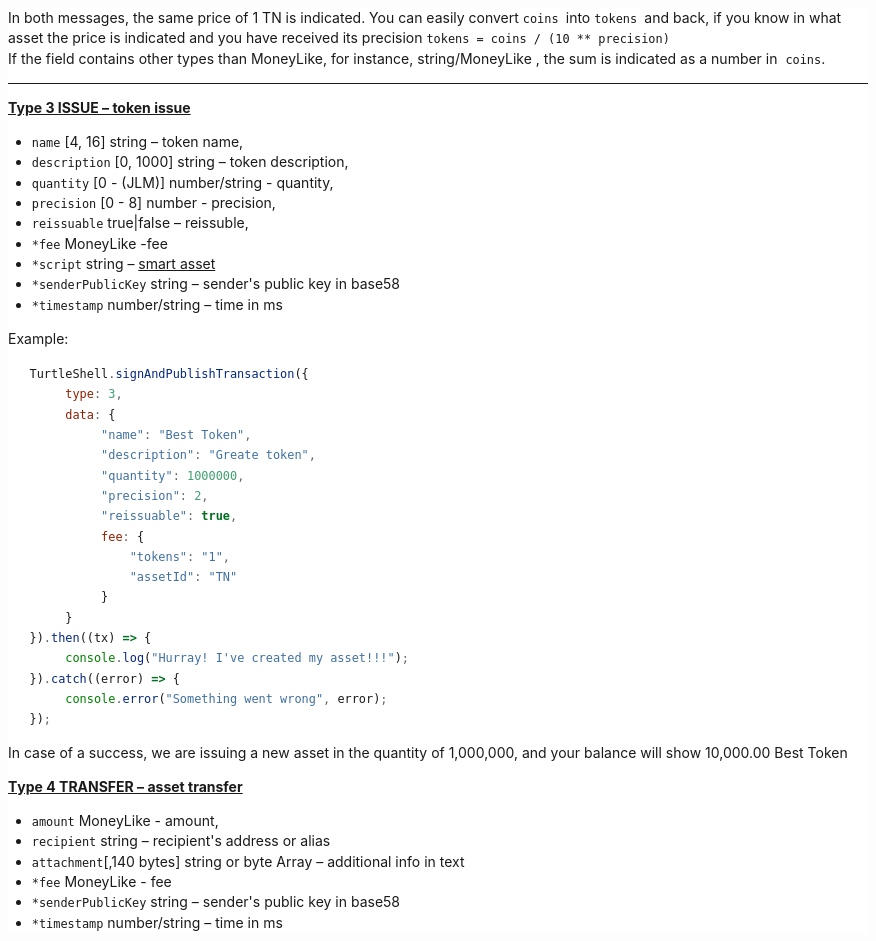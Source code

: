 In both messages, the same price of 1 TN is indicated. You can easily convert `coins `into `tokens `and back, if you know in what asset the price is indicated and you have received its precision `tokens = coins / (10 ** precision)` \
If the field contains other types than MoneyLike, for instance, string/MoneyLike , the sum is indicated as a number in  `coins`.

---

**[Type 3 ISSUE – token issue](https://docs.wavesplatform.com/en/blockchain/transaction-type/issue-transaction.html)**

- `name` [4, 16] string – token name,
- `description` [0, 1000] string – token description,
- `quantity` [0 - (JLM)] number/string - quantity,
- `precision` [0 - 8] number - precision,
- `reissuable` true|false – reissuble,
- `*fee` MoneyLike -fee
- `*script` string – [smart asset](https://docs.wavesplatform.com/en/smart-contracts/smart-assets.html)
- `*senderPublicKey` string – sender's public key in base58
- `*timestamp` number/string – time in ms

Example:

```js
   TurtleShell.signAndPublishTransaction({
        type: 3,
        data: {
             "name": "Best Token",
             "description": "Greate token",
             "quantity": 1000000,
             "precision": 2,
             "reissuable": true,
             fee: {
                 "tokens": "1",
                 "assetId": "TN"
             }
        }
   }).then((tx) => {
        console.log("Hurray! I've created my asset!!!");
   }).catch((error) => {
        console.error("Something went wrong", error);
   });
```

In case of a success, we are issuing a new asset in the quantity of 1,000,000, and your balance will show 10,000.00 Best Token

**[Тype 4 TRANSFER – asset transfer](https://docs.wavesplatform.com/en/blockchain/transaction-type/transfer-transaction.html)**

- `amount` MoneyLike - amount,
- `recipient` string – recipient's address or alias
- `attachment`[,140 bytes] string or byte Array – additional info in text
- `*fee` MoneyLike - fee
- `*senderPublicKey` string – sender's public key in base58
- `*timestamp` number/string – time in ms
